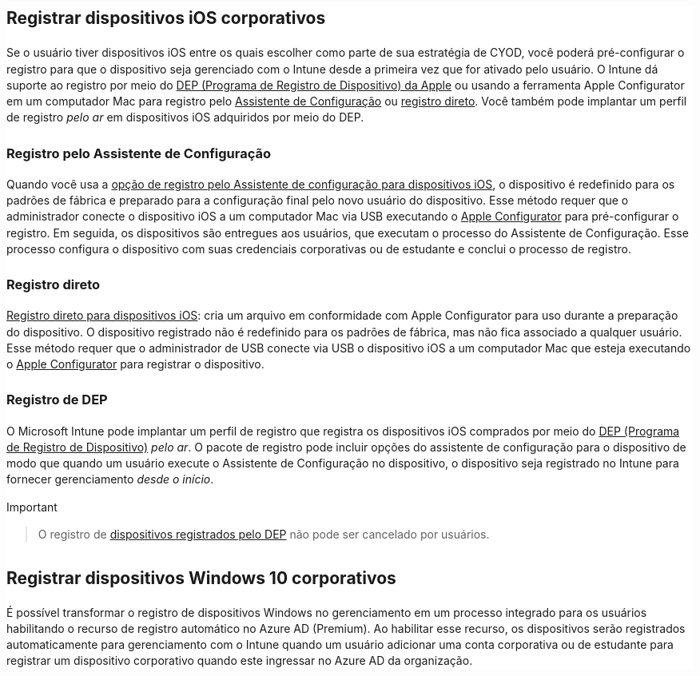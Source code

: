 ## <a name="enroll-corporate-owned-ios-devices"></a>Registrar dispositivos iOS corporativos
Se o usuário tiver dispositivos iOS entre os quais escolher como parte de sua estratégia de CYOD, você poderá pré-configurar o registro para que o dispositivo seja gerenciado com o Intune desde a primeira vez que for ativado pelo usuário. O Intune dá suporte ao registro por meio do [DEP (Programa de Registro de Dispositivo) da Apple](https://docs.microsoft.com/intune/deploy-use/ios-device-enrollment-program-in-microsoft-intune) ou usando a ferramenta Apple Configurator em um computador Mac para registro pelo [Assistente de Configuração](https://docs.microsoft.com/intune/deploy-use/ios-setup-assistant-enrollment-in-microsoft-intune) ou [registro direto](https://docs.microsoft.com/intune/deploy-use/ios-direct-enrollment-in-microsoft-intune). Você também pode implantar um perfil de registro *pelo ar* em dispositivos iOS adquiridos por meio do DEP.

### <a name="setup-assistant-enrollment"></a>Registro pelo Assistente de Configuração
Quando você usa a [opção de registro pelo Assistente de configuração para dispositivos iOS](https://docs.microsoft.com/intune/deploy-use/ios-setup-assistant-enrollment-in-microsoft-intune), o dispositivo é redefinido para os padrões de fábrica e preparado para a configuração final pelo novo usuário do dispositivo. Esse método requer que o administrador conecte o dispositivo iOS a um computador Mac via USB executando o [Apple Configurator](http://go.microsoft.com/fwlink/?LinkId=518017) para pré-configurar o registro. Em seguida, os dispositivos são entregues aos usuários, que executam o processo do Assistente de Configuração. Esse processo configura o dispositivo com suas credenciais corporativas ou de estudante e conclui o processo de registro.

### <a name="direct-enrollment"></a>Registro direto
[Registro direto para dispositivos iOS](https://docs.microsoft.com/intune/deploy-use/ios-direct-enrollment-in-microsoft-intune): cria um arquivo em conformidade com Apple Configurator para uso durante a preparação do dispositivo. O dispositivo registrado não é redefinido para os padrões de fábrica, mas não fica associado a qualquer usuário. Esse método requer que o administrador de USB conecte via USB o dispositivo iOS a um computador Mac que esteja executando o [Apple Configurator](http://go.microsoft.com/fwlink/?LinkId=518017) para registrar o dispositivo.

### <a name="dep-enrollment"></a>Registro de DEP
O Microsoft Intune pode implantar um perfil de registro que registra os dispositivos iOS comprados por meio do [DEP (Programa de Registro de Dispositivo)](https://docs.microsoft.com/intune/deploy-use/ios-device-enrollment-program-in-microsoft-intune) *pelo ar*. O pacote de registro pode incluir opções do assistente de configuração para o dispositivo de modo que quando um usuário execute o Assistente de Configuração no dispositivo, o dispositivo seja registrado no Intune para fornecer gerenciamento *desde o início*.

>[!Important]

>O registro de [dispositivos registrados pelo DEP](https://docs.microsoft.com/intune/deploy-use/ios-device-enrollment-program-in-microsoft-intune) não pode ser cancelado por usuários.

## <a name="enroll-corporate-owned-windows-10-devices"></a>Registrar dispositivos Windows 10 corporativos
É possível transformar o registro de dispositivos Windows no gerenciamento em um processo integrado para os usuários habilitando o recurso de registro automático no Azure AD (Premium). Ao habilitar esse recurso, os dispositivos serão registrados automaticamente para gerenciamento com o Intune quando um usuário adicionar uma conta corporativa ou de estudante para registrar um dispositivo corporativo quando este ingressar no Azure AD da organização.
